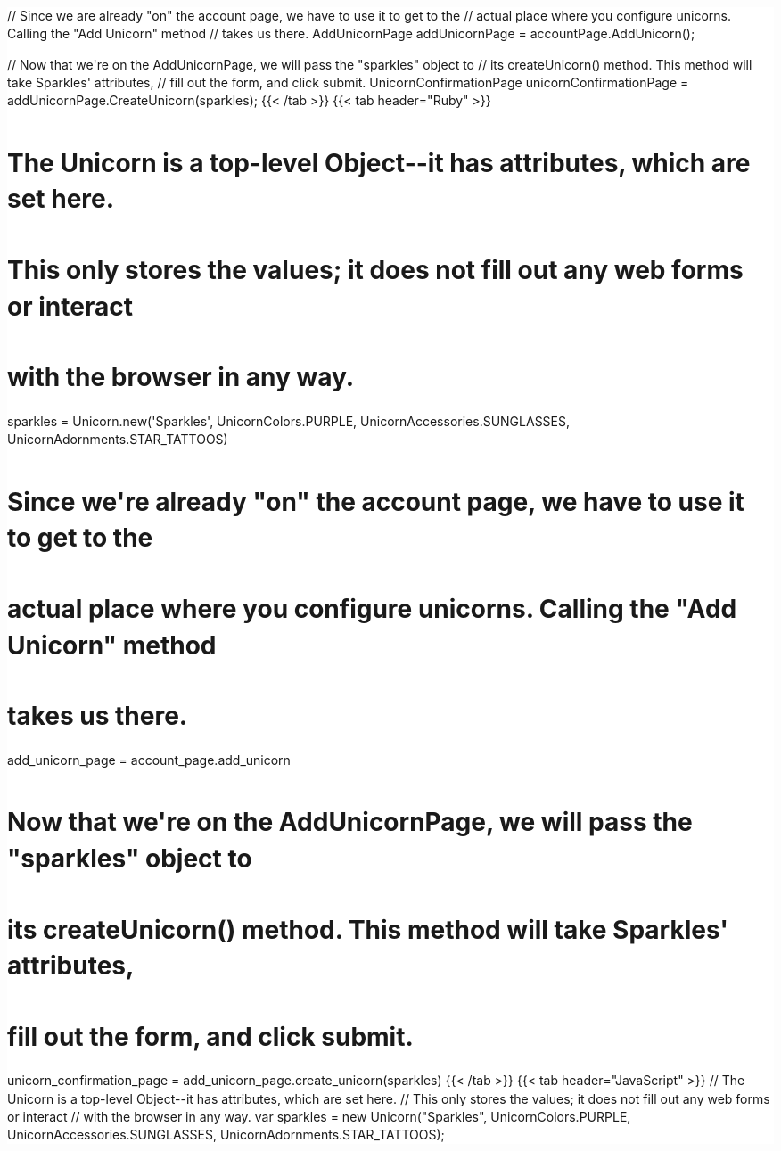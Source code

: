 // Since we are already "on" the account page, we have to use it to get to the
// actual place where you configure unicorns. Calling the "Add Unicorn" method
// takes us there.
AddUnicornPage addUnicornPage = accountPage.AddUnicorn();

// Now that we're on the AddUnicornPage, we will pass the "sparkles" object to
// its createUnicorn() method. This method will take Sparkles' attributes,
// fill out the form, and click submit.
UnicornConfirmationPage unicornConfirmationPage = addUnicornPage.CreateUnicorn(sparkles);
  {{< /tab >}}
  {{< tab header="Ruby" >}}
# The Unicorn is a top-level Object--it has attributes, which are set here.
# This only stores the values; it does not fill out any web forms or interact
# with the browser in any way.
sparkles = Unicorn.new('Sparkles', UnicornColors.PURPLE, UnicornAccessories.SUNGLASSES, UnicornAdornments.STAR_TATTOOS)

# Since we're already "on" the account page, we have to use it to get to the
# actual place where you configure unicorns. Calling the "Add Unicorn" method
# takes us there.
add_unicorn_page = account_page.add_unicorn

# Now that we're on the AddUnicornPage, we will pass the "sparkles" object to
# its createUnicorn() method. This method will take Sparkles' attributes,
# fill out the form, and click submit.
unicorn_confirmation_page = add_unicorn_page.create_unicorn(sparkles)
  {{< /tab >}}
  {{< tab header="JavaScript" >}}
// The Unicorn is a top-level Object--it has attributes, which are set here.
// This only stores the values; it does not fill out any web forms or interact
// with the browser in any way.
var sparkles = new Unicorn("Sparkles", UnicornColors.PURPLE, UnicornAccessories.SUNGLASSES, UnicornAdornments.STAR_TATTOOS);
